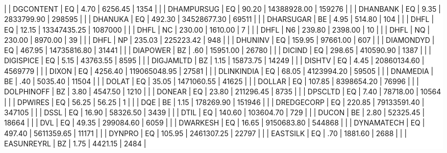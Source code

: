 |  | DGCONTENT | EQ | 4.70 | 6256.45 | 1354 |
|  | DHAMPURSUG | EQ | 90.20 | 14388928.00 | 159276 |
|  | DHANBANK | EQ | 9.35 | 2833799.90 | 298595 |
|  | DHANUKA | EQ | 492.30 | 34528677.30 | 69511 |
|  | DHARSUGAR | BE | 4.95 | 514.80 | 104 |
|  | DHFL | EQ | 12.15 | 13347435.25 | 1087000 |
|  | DHFL | NC | 230.00 | 1610.00 | 7 |
|  | DHFL | N6 | 239.80 | 2398.00 | 10 |
|  | DHFL | NQ | 230.00 | 8970.00 | 39 |
|  | DHFL | NP | 235.03 | 225223.42 | 948 |
|  | DHUNINV | EQ | 159.95 | 97661.00 | 607 |
|  | DIAMONDYD | EQ | 467.95 | 14735816.80 | 31441 |
|  | DIAPOWER | BZ | .60 | 15951.00 | 26780 |
|  | DICIND | EQ | 298.65 | 410590.90 | 1387 |
|  | DIGISPICE | EQ | 5.15 | 43763.55 | 8595 |
|  | DIGJAMLTD | BZ | 1.15 | 15873.75 | 14249 |
|  | DISHTV | EQ | 4.45 | 20860134.60 | 4569779 |
|  | DIXON | EQ | 4256.40 | 119065048.95 | 27581 |
|  | DLINKINDIA | EQ | 68.05 | 4123994.20 | 59505 |
|  | DNAMEDIA | BE | .40 | 5035.40 | 11504 |
|  | DOLAT | EQ | 35.05 | 1471060.55 | 41625 |
|  | DOLLAR | EQ | 107.85 | 8398654.20 | 76996 |
|  | DOLPHINOFF | BZ | 3.80 | 4547.50 | 1210 |
|  | DONEAR | EQ | 23.80 | 211296.45 | 8735 |
|  | DPSCLTD | EQ | 7.40 | 78718.00 | 10564 |
|  | DPWIRES | EQ | 56.25 | 56.25 | 1 |
|  | DQE | BE | 1.15 | 178269.90 | 151946 |
|  | DREDGECORP | EQ | 220.85 | 79133591.40 | 347105 |
|  | DSSL | EQ | 16.90 | 58326.50 | 3439 |
|  | DTIL | EQ | 140.60 | 103604.70 | 729 |
|  | DUCON | BE | 2.80 | 52325.45 | 18664 |
|  | DVL | EQ | 49.35 | 299084.60 | 6059 |
|  | DWARKESH | EQ | 16.65 | 9150683.80 | 544868 |
|  | DYNAMATECH | EQ | 497.40 | 5611359.65 | 11171 |
|  | DYNPRO | EQ | 105.95 | 2461307.25 | 22797 |
|  | EASTSILK | EQ | .70 | 1881.60 | 2688 |
|  | EASUNREYRL | BZ | 1.75 | 4421.15 | 2484 |